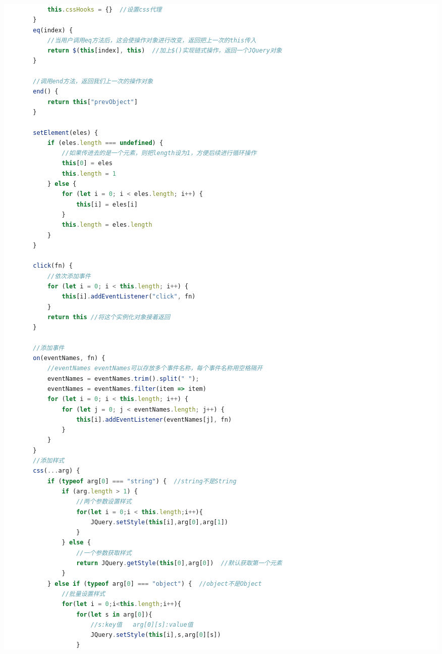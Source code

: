 ```jsx
            this.cssHooks = {}  //设置css代理
        }
        eq(index) {
            //当用户调用eq方法后，这会使操作对象进行改变，返回把上一次的this传入
            return $(this[index], this)  //加上$()实现链式操作，返回一个JQuery对象
        }

        //调用end方法，返回我们上一次的操作对象
        end() {
            return this["prevObject"]
        }

        setElement(eles) {
            if (eles.length === undefined) {
                //如果传进去的是一个元素，则把length设为1，方便后续进行循环操作
                this[0] = eles
                this.length = 1
            } else {
                for (let i = 0; i < eles.length; i++) {
                    this[i] = eles[i]
                }
                this.length = eles.length
            }
        }

        click(fn) {
            //依次添加事件
            for (let i = 0; i < this.length; i++) {
                this[i].addEventListener("click", fn)
            }
            return this //将这个实例化对象接着返回
        }

        //添加事件
        on(eventNames, fn) {
            //eventNames eventNames可以存放多个事件名称，每个事件名称用空格隔开
            eventNames = eventNames.trim().split(" ");
            eventNames = eventNames.filter(item => item)
            for (let i = 0; i < this.length; i++) {
                for (let j = 0; j < eventNames.length; j++) {
                    this[i].addEventListener(eventNames[j], fn)
                }
            }
        }
        //添加样式
        css(...arg) {
            if (typeof arg[0] === "string") {  //string不是String
                if (arg.length > 1) {
                    //两个参数设置样式
                    for(let i = 0;i < this.length;i++){
                        JQuery.setStyle(this[i],arg[0],arg[1])
                    }
                } else {
                    //一个参数获取样式
                    return JQuery.getStyle(this[0],arg[0])  //默认获取第一个元素
                }
            } else if (typeof arg[0] === "object") {  //object不是Object
                //批量设置样式
                for(let i = 0;i<this.length;i++){
                    for(let s in arg[0]){
                        //s:key值   arg[0][s]:value值
                        JQuery.setStyle(this[i],s,arg[0][s])
                    }
```